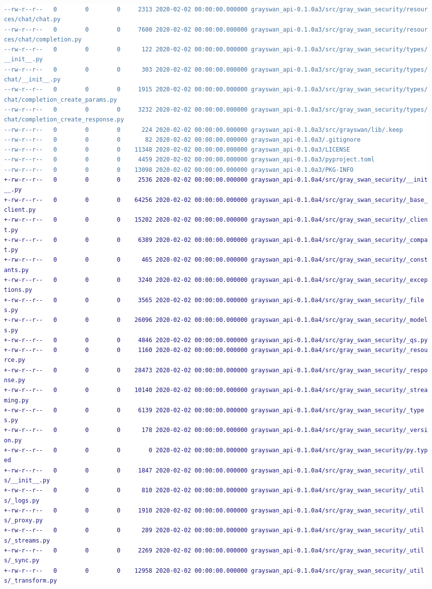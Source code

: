 ```diff
--rw-r--r--   0        0        0     2313 2020-02-02 00:00:00.000000 grayswan_api-0.1.0a3/src/gray_swan_security/resources/chat/chat.py
--rw-r--r--   0        0        0     7600 2020-02-02 00:00:00.000000 grayswan_api-0.1.0a3/src/gray_swan_security/resources/chat/completion.py
--rw-r--r--   0        0        0      122 2020-02-02 00:00:00.000000 grayswan_api-0.1.0a3/src/gray_swan_security/types/__init__.py
--rw-r--r--   0        0        0      303 2020-02-02 00:00:00.000000 grayswan_api-0.1.0a3/src/gray_swan_security/types/chat/__init__.py
--rw-r--r--   0        0        0     1915 2020-02-02 00:00:00.000000 grayswan_api-0.1.0a3/src/gray_swan_security/types/chat/completion_create_params.py
--rw-r--r--   0        0        0     3232 2020-02-02 00:00:00.000000 grayswan_api-0.1.0a3/src/gray_swan_security/types/chat/completion_create_response.py
--rw-r--r--   0        0        0      224 2020-02-02 00:00:00.000000 grayswan_api-0.1.0a3/src/grayswan/lib/.keep
--rw-r--r--   0        0        0       82 2020-02-02 00:00:00.000000 grayswan_api-0.1.0a3/.gitignore
--rw-r--r--   0        0        0    11348 2020-02-02 00:00:00.000000 grayswan_api-0.1.0a3/LICENSE
--rw-r--r--   0        0        0     4459 2020-02-02 00:00:00.000000 grayswan_api-0.1.0a3/pyproject.toml
--rw-r--r--   0        0        0    13098 2020-02-02 00:00:00.000000 grayswan_api-0.1.0a3/PKG-INFO
+-rw-r--r--   0        0        0     2536 2020-02-02 00:00:00.000000 grayswan_api-0.1.0a4/src/gray_swan_security/__init__.py
+-rw-r--r--   0        0        0    64256 2020-02-02 00:00:00.000000 grayswan_api-0.1.0a4/src/gray_swan_security/_base_client.py
+-rw-r--r--   0        0        0    15202 2020-02-02 00:00:00.000000 grayswan_api-0.1.0a4/src/gray_swan_security/_client.py
+-rw-r--r--   0        0        0     6389 2020-02-02 00:00:00.000000 grayswan_api-0.1.0a4/src/gray_swan_security/_compat.py
+-rw-r--r--   0        0        0      465 2020-02-02 00:00:00.000000 grayswan_api-0.1.0a4/src/gray_swan_security/_constants.py
+-rw-r--r--   0        0        0     3240 2020-02-02 00:00:00.000000 grayswan_api-0.1.0a4/src/gray_swan_security/_exceptions.py
+-rw-r--r--   0        0        0     3565 2020-02-02 00:00:00.000000 grayswan_api-0.1.0a4/src/gray_swan_security/_files.py
+-rw-r--r--   0        0        0    26096 2020-02-02 00:00:00.000000 grayswan_api-0.1.0a4/src/gray_swan_security/_models.py
+-rw-r--r--   0        0        0     4846 2020-02-02 00:00:00.000000 grayswan_api-0.1.0a4/src/gray_swan_security/_qs.py
+-rw-r--r--   0        0        0     1160 2020-02-02 00:00:00.000000 grayswan_api-0.1.0a4/src/gray_swan_security/_resource.py
+-rw-r--r--   0        0        0    28473 2020-02-02 00:00:00.000000 grayswan_api-0.1.0a4/src/gray_swan_security/_response.py
+-rw-r--r--   0        0        0    10140 2020-02-02 00:00:00.000000 grayswan_api-0.1.0a4/src/gray_swan_security/_streaming.py
+-rw-r--r--   0        0        0     6139 2020-02-02 00:00:00.000000 grayswan_api-0.1.0a4/src/gray_swan_security/_types.py
+-rw-r--r--   0        0        0      178 2020-02-02 00:00:00.000000 grayswan_api-0.1.0a4/src/gray_swan_security/_version.py
+-rw-r--r--   0        0        0        0 2020-02-02 00:00:00.000000 grayswan_api-0.1.0a4/src/gray_swan_security/py.typed
+-rw-r--r--   0        0        0     1847 2020-02-02 00:00:00.000000 grayswan_api-0.1.0a4/src/gray_swan_security/_utils/__init__.py
+-rw-r--r--   0        0        0      810 2020-02-02 00:00:00.000000 grayswan_api-0.1.0a4/src/gray_swan_security/_utils/_logs.py
+-rw-r--r--   0        0        0     1910 2020-02-02 00:00:00.000000 grayswan_api-0.1.0a4/src/gray_swan_security/_utils/_proxy.py
+-rw-r--r--   0        0        0      289 2020-02-02 00:00:00.000000 grayswan_api-0.1.0a4/src/gray_swan_security/_utils/_streams.py
+-rw-r--r--   0        0        0     2269 2020-02-02 00:00:00.000000 grayswan_api-0.1.0a4/src/gray_swan_security/_utils/_sync.py
+-rw-r--r--   0        0        0    12958 2020-02-02 00:00:00.000000 grayswan_api-0.1.0a4/src/gray_swan_security/_utils/_transform.py
```